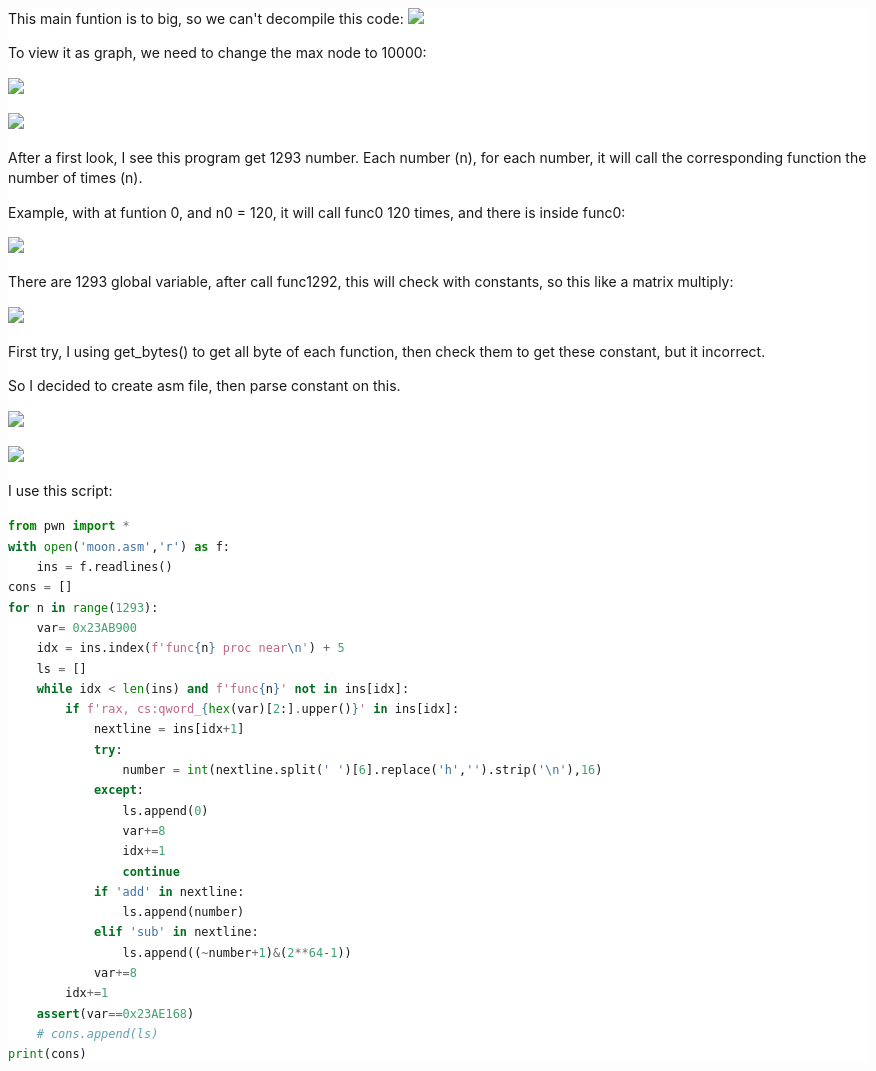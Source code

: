 This main funtion is to big, so we can't decompile this code:
![](https://i.imgur.com/8akezYd.png)

To view it as graph, we need to change the max node to 10000:

![](https://i.imgur.com/4nnPeyV.png)

![](https://i.imgur.com/UIyErZl.png)

After a first look, I see this program get 1293 number. Each number (n), for each number, it will call the corresponding function the number of times (n).

Example, with at funtion 0, and n0 = 120, it will call func0 120 times, and there is inside func0:

![](https://i.imgur.com/frMsaEw.png)

There are 1293 global variable, after call func1292, this will check with constants, so this like a matrix multiply:

![](https://i.imgur.com/tE2Rcf0.png)

First try, I using get_bytes() to get all byte of each function, then check them to get these constant, but it incorrect.

So I decided to create asm file, then parse constant on this.

![](https://i.imgur.com/9twYQ7d.png)

![](https://i.imgur.com/93WkDTr.png)

I use this script:

```python
from pwn import *
with open('moon.asm','r') as f:
    ins = f.readlines()
cons = []
for n in range(1293):
    var= 0x23AB900
    idx = ins.index(f'func{n} proc near\n') + 5
    ls = []
    while idx < len(ins) and f'func{n}' not in ins[idx]:
        if f'rax, cs:qword_{hex(var)[2:].upper()}' in ins[idx]:
            nextline = ins[idx+1]
            try:
                number = int(nextline.split(' ')[6].replace('h','').strip('\n'),16)
            except:
                ls.append(0)
                var+=8
                idx+=1
                continue
            if 'add' in nextline:
                ls.append(number)
            elif 'sub' in nextline:
                ls.append((~number+1)&(2**64-1))
            var+=8
        idx+=1
    assert(var==0x23AE168)
    # cons.append(ls)
print(cons)
```
